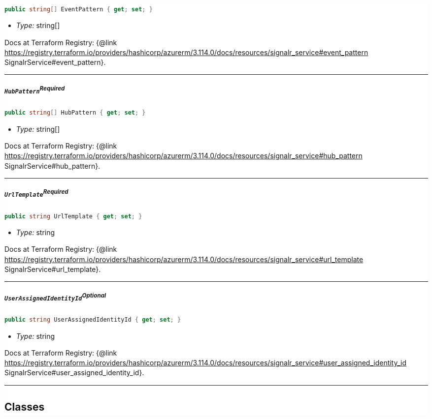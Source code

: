 ```csharp
public string[] EventPattern { get; set; }
```

- *Type:* string[]

Docs at Terraform Registry: {@link https://registry.terraform.io/providers/hashicorp/azurerm/3.114.0/docs/resources/signalr_service#event_pattern SignalrService#event_pattern}.

---

##### `HubPattern`<sup>Required</sup> <a name="HubPattern" id="@cdktf/provider-azurerm.signalrService.SignalrServiceUpstreamEndpoint.property.hubPattern"></a>

```csharp
public string[] HubPattern { get; set; }
```

- *Type:* string[]

Docs at Terraform Registry: {@link https://registry.terraform.io/providers/hashicorp/azurerm/3.114.0/docs/resources/signalr_service#hub_pattern SignalrService#hub_pattern}.

---

##### `UrlTemplate`<sup>Required</sup> <a name="UrlTemplate" id="@cdktf/provider-azurerm.signalrService.SignalrServiceUpstreamEndpoint.property.urlTemplate"></a>

```csharp
public string UrlTemplate { get; set; }
```

- *Type:* string

Docs at Terraform Registry: {@link https://registry.terraform.io/providers/hashicorp/azurerm/3.114.0/docs/resources/signalr_service#url_template SignalrService#url_template}.

---

##### `UserAssignedIdentityId`<sup>Optional</sup> <a name="UserAssignedIdentityId" id="@cdktf/provider-azurerm.signalrService.SignalrServiceUpstreamEndpoint.property.userAssignedIdentityId"></a>

```csharp
public string UserAssignedIdentityId { get; set; }
```

- *Type:* string

Docs at Terraform Registry: {@link https://registry.terraform.io/providers/hashicorp/azurerm/3.114.0/docs/resources/signalr_service#user_assigned_identity_id SignalrService#user_assigned_identity_id}.

---

## Classes <a name="Classes" id="Classes"></a>
